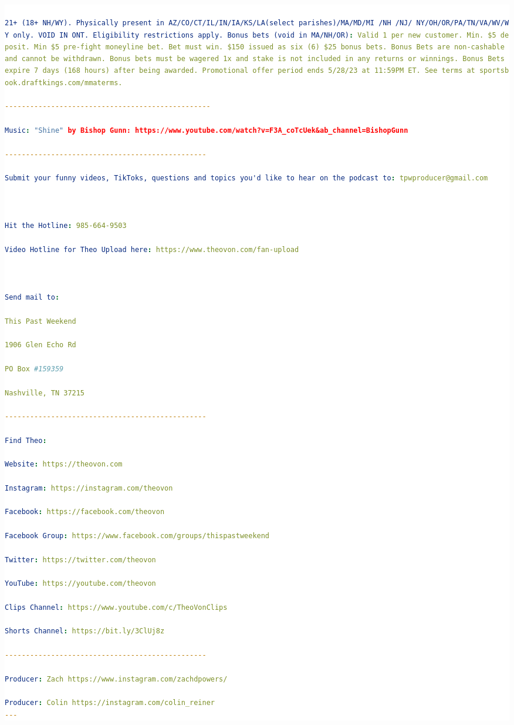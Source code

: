 ```yaml

21+ (18+ NH/WY). Physically present in AZ/CO/CT/IL/IN/IA/KS/LA(select parishes)/MA/MD/MI /NH /NJ/ NY/OH/OR/PA/TN/VA/WV/WY only. VOID IN ONT. Eligibility restrictions apply. Bonus bets (void in MA/NH/OR): Valid 1 per new customer. Min. $5 deposit. Min $5 pre-fight moneyline bet. Bet must win. $150 issued as six (6) $25 bonus bets. Bonus Bets are non-cashable and cannot be withdrawn. Bonus bets must be wagered 1x and stake is not included in any returns or winnings. Bonus Bets expire 7 days (168 hours) after being awarded. Promotional offer period ends 5/28/23 at 11:59PM ET. See terms at sportsbook.draftkings.com/mmaterms.

-------------------------------------------------

Music: "Shine" by Bishop Gunn: https://www.youtube.com/watch?v=F3A_coTcUek&ab_channel=BishopGunn

------------------------------------------------

Submit your funny videos, TikToks, questions and topics you'd like to hear on the podcast to: tpwproducer@gmail.com



Hit the Hotline: 985-664-9503

Video Hotline for Theo Upload here: https://www.theovon.com/fan-upload



Send mail to:

This Past Weekend

1906 Glen Echo Rd

PO Box #159359

Nashville, TN 37215

------------------------------------------------

Find Theo:

Website: https://theovon.com

Instagram: https://instagram.com/theovon

Facebook: https://facebook.com/theovon

Facebook Group: https://www.facebook.com/groups/thispastweekend

Twitter: https://twitter.com/theovon

YouTube: https://youtube.com/theovon

Clips Channel: https://www.youtube.com/c/TheoVonClips

Shorts Channel: https://bit.ly/3ClUj8z

------------------------------------------------

Producer: Zach https://www.instagram.com/zachdpowers/

Producer: Colin https://instagram.com/colin_reiner
---
```